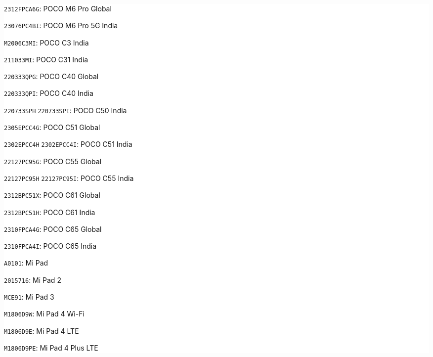 

`2312FPCA6G`: POCO M6 Pro Global



`23076PC4BI`: POCO M6 Pro 5G India



`M2006C3MI`: POCO C3 India



`211033MI`: POCO C31 India



`220333QPG`: POCO C40 Global

`220333QPI`: POCO C40 India



`220733SPH` `220733SPI`: POCO C50 India



`2305EPCC4G`: POCO C51 Global

`2302EPCC4H` `2302EPCC4I`: POCO C51 India



`22127PC95G`: POCO C55 Global

`22127PC95H` `22127PC95I`: POCO C55 India



`2312BPC51X`: POCO C61 Global

`2312BPC51H`: POCO C61 India



`2310FPCA4G`: POCO C65 Global



`2310FPCA4I`: POCO C65 India





`A0101`: Mi Pad



`2015716`: Mi Pad 2



`MCE91`: Mi Pad 3



`M1806D9W`: Mi Pad 4 Wi-Fi

`M1806D9E`: Mi Pad 4 LTE



`M1806D9PE`: Mi Pad 4 Plus LTE
